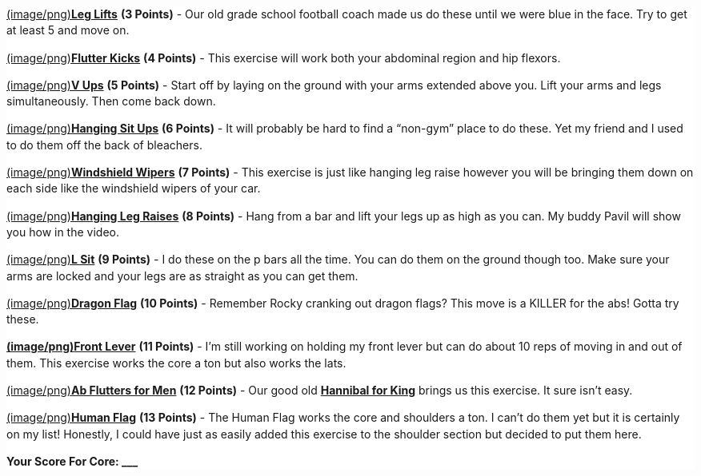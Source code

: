 [(image/png)](http://ashotofadrenaline.net/wp-content/uploads/2013/08/Screen-Shot-2013-08-01-at-6.02.29-PM.png)**[Leg Lifts](http://www.youtube.com/watch?v=0VTU1jVkCMg)** **(3 Points)** - Our old grade school football coach made us do these until we were blue in the face. Try to get at least 5 and move on.

[(image/png)](http://ashotofadrenaline.net/wp-content/uploads/2013/08/Screen-Shot-2013-08-01-at-6.03.49-PM.png)**[Flutter Kicks](http://www.youtube.com/watch?v=RcXBNRua2eo)** **(4 Points)** - This exercise will work both your abdominal region and hip flexors.

[(image/png)](http://ashotofadrenaline.net/wp-content/uploads/2013/08/Screen-Shot-2013-08-01-at-6.04.52-PM.png)**[V Ups](http://www.youtube.com/watch?v=WAcaMktW7j0)** **(5 Points)** - Start off by laying on the ground with your arms extended above you. Lift your arms and legs simultaneously. Then come back down.

[(image/png)](http://ashotofadrenaline.net/wp-content/uploads/2013/08/Screen-Shot-2013-08-01-at-6.06.15-PM.png)**[Hanging Sit Ups](http://www.youtube.com/watch?v=IdYdfLJaUXU)** **(6 Points)** - It will probably be hard to find a “non-gym” place to do these. Yet my friend and I used to do them off the back of bleachers.

[(image/png)](http://ashotofadrenaline.net/wp-content/uploads/2013/08/Screen-Shot-2013-08-01-at-6.07.03-PM.png)**[Windshield Wipers](http://www.youtube.com/watch?v=mypv_nTRP_A)** **(7 Points)** - This exercise is just like hanging leg raise however you will be bringing them down on each side like the windshield wipers of your car.

[(image/png)](http://ashotofadrenaline.net/wp-content/uploads/2013/08/Screen-Shot-2013-08-01-at-6.09.40-PM.png)**[Hanging Leg Raises](http://www.youtube.com/watch?v=wgWef84cb3E)** **(8 Points)** - Hang from a bar and lift your legs up as high as you can. My buddy Pavil will show you how in the video.

[(image/png)](http://ashotofadrenaline.net/wp-content/uploads/2013/08/Screen-Shot-2013-08-01-at-6.10.26-PM.png)**[L Sit](http://www.youtube.com/watch?v=16a529mtX68)** **(9 Points)** - I do these on the p bars all the time. You can do them on the ground though too. Make sure your arms are locked and your legs are as straight as you can get them.

[(image/png)](http://ashotofadrenaline.net/wp-content/uploads/2013/08/Screen-Shot-2013-08-01-at-6.11.14-PM.png)**[Dragon Flag](http://www.youtube.com/watch?v=njKXkuhY7_0)** **(10 Points)** - Remember Rocky cranking out dragon flags? This move is a KILLER for the abs! Gotta try these.

**[(image/png)](http://ashotofadrenaline.net/wp-content/uploads/2013/08/Screen-Shot-2013-08-01-at-6.12.09-PM.png)[Front Lever](http://www.youtube.com/watch?v=ysqkaCxv2bI)** **(11 Points)** - I’m still working on holding my front lever but can do about 10 reps of moving in and out of them. This exercise works the core a ton but also works the lats.

[(image/png)](http://ashotofadrenaline.net/wp-content/uploads/2013/08/Screen-Shot-2013-08-01-at-6.14.03-PM.png)**[Ab Flutters for Men](http://www.youtube.com/watch?v=8CJMlwg1dRY)** **(12 Points)** - Our good old **[Hannibal for King](http://ashotofadrenaline.net/hannibal-for-king-pinnacle-of-body-weight-training/)** brings us this exercise. It sure isn’t easy.

[(image/png)](http://ashotofadrenaline.net/wp-content/uploads/2013/08/Screen-Shot-2013-08-01-at-6.14.57-PM.png)**[Human Flag](http://www.youtube.com/watch?v=XAtZj6lvFpw)** **(13 Points)** - The Human Flag works the core and shoulders a ton. I can’t do them yet but it is certainly on my list! Honestly, I could have just as easily added this exercise to the shoulder section but decided to put them here.

**Your Score For Core: \_\_\_**

